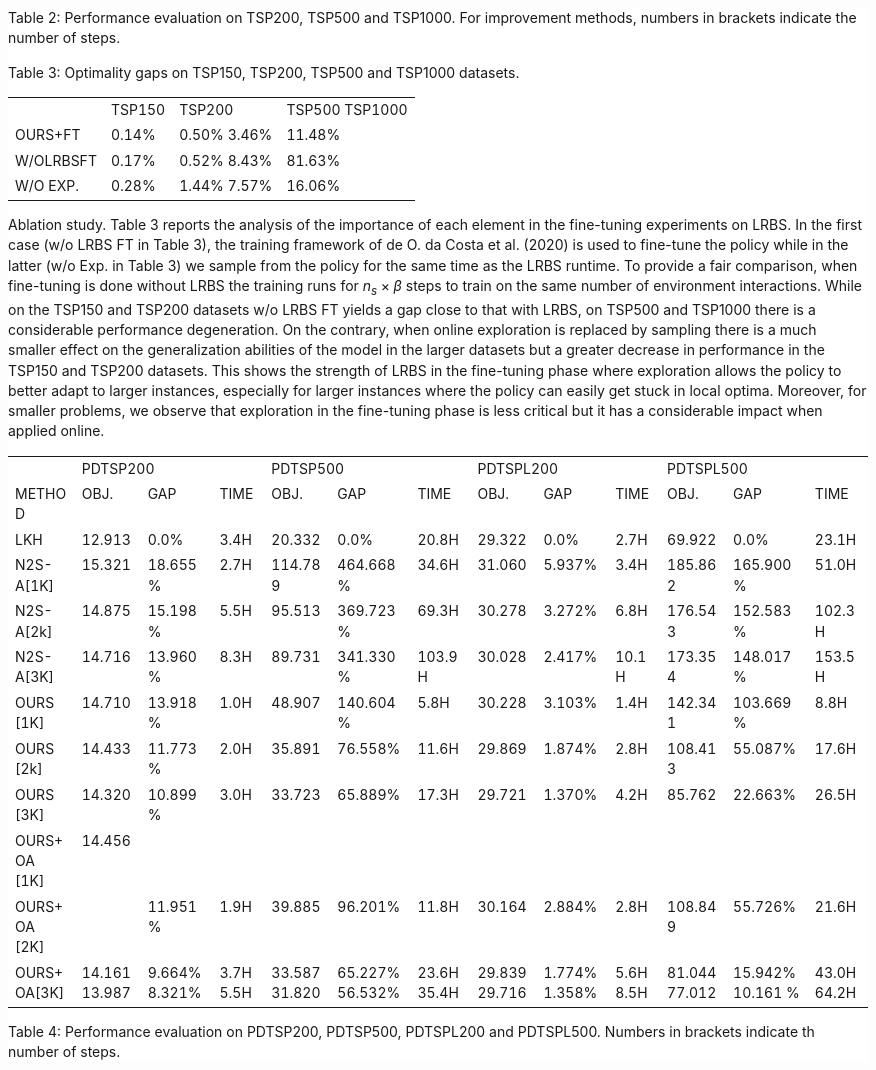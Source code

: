 Table 2: Performance evaluation on TSP200, TSP500 and TSP1000. For improvement methods, numbers in brackets indicate the number of steps.

Table 3: Optimality gaps on TSP150, TSP200, TSP500 and TSP1000 datasets.   

<html><body><table><tr><td></td><td>TSP150</td><td>TSP200</td><td>TSP500 TSP1000</td></tr><tr><td>OURS+FT</td><td>0.14%</td><td>0.50% 3.46%</td><td>11.48%</td></tr><tr><td>W/OLRBSFT</td><td>0.17%</td><td>0.52% 8.43%</td><td>81.63%</td></tr><tr><td>W/O EXP.</td><td>0.28%</td><td>1.44% 7.57%</td><td>16.06%</td></tr></table></body></html>

Ablation study. Table 3 reports the analysis of the importance of each element in the fine-tuning experiments on LRBS. In the first case (w/o LRBS FT in Table 3), the training framework of de O. da Costa et al. (2020) is used to fine-tune the policy while in the latter (w/o Exp. in Table 3) we sample from the policy for the same time as the LRBS runtime. To provide a fair comparison, when fine-tuning is done without LRBS the training runs for $n _ { s } \times \beta$ steps to train on the same number of environment interactions. While on the TSP150 and TSP200 datasets w/o LRBS FT yields a gap close to that with LRBS, on TSP500 and TSP1000 there is a considerable performance degeneration. On the contrary, when online exploration is replaced by sampling there is a much smaller effect on the generalization abilities of the model in the larger datasets but a greater decrease in performance in the TSP150 and TSP200 datasets. This shows the strength of LRBS in the fine-tuning phase where exploration allows the policy to better adapt to larger instances, especially for larger instances where the policy can easily get stuck in local optima. Moreover, for smaller problems, we observe that exploration in the fine-tuning phase is less critical but it has a considerable impact when applied online.

<html><body><table><tr><td></td><td colspan="3">PDTSP200</td><td colspan="3">PDTSP500</td><td colspan="3">PDTSPL200</td><td colspan="3">PDTSPL500</td></tr><tr><td>METHOD</td><td>OBJ.</td><td>GAP</td><td>TIME</td><td>OBJ.</td><td>GAP</td><td>TIME</td><td>OBJ.</td><td>GAP</td><td>TIME</td><td>OBJ.</td><td>GAP</td><td>TIME</td></tr><tr><td>LKH</td><td>12.913</td><td>0.0%</td><td>3.4H</td><td>20.332</td><td>0.0%</td><td>20.8H</td><td>29.322</td><td>0.0%</td><td>2.7H</td><td>69.922</td><td>0.0%</td><td>23.1H</td></tr><tr><td>N2S-A[1K]</td><td>15.321</td><td>18.655%</td><td>2.7H</td><td>114.789</td><td>464.668%</td><td>34.6H</td><td>31.060</td><td>5.937%</td><td>3.4H</td><td>185.862</td><td>165.900%</td><td>51.0H</td></tr><tr><td>N2S-A[2k]</td><td>14.875</td><td>15.198%</td><td>5.5H</td><td>95.513</td><td>369.723%</td><td>69.3H</td><td>30.278</td><td>3.272%</td><td>6.8H</td><td>176.543</td><td>152.583%</td><td>102.3H</td></tr><tr><td>N2S-A[3K]</td><td>14.716</td><td>13.960%</td><td>8.3H</td><td>89.731</td><td>341.330%</td><td>103.9H</td><td>30.028</td><td>2.417%</td><td>10.1H</td><td>173.354</td><td>148.017%</td><td>153.5H</td></tr><tr><td>OURS [1K]</td><td>14.710</td><td>13.918%</td><td>1.0H</td><td>48.907</td><td>140.604%</td><td>5.8H</td><td>30.228</td><td>3.103%</td><td>1.4H</td><td>142.341</td><td>103.669%</td><td>8.8H</td></tr><tr><td>OURS [2k]</td><td>14.433</td><td>11.773%</td><td>2.0H</td><td>35.891</td><td>76.558%</td><td>11.6H</td><td>29.869</td><td>1.874%</td><td>2.8H</td><td>108.413</td><td>55.087%</td><td>17.6H</td></tr><tr><td>OURS [3K]</td><td>14.320</td><td>10.899%</td><td>3.0H</td><td>33.723</td><td>65.889%</td><td>17.3H</td><td>29.721</td><td>1.370%</td><td>4.2H</td><td>85.762</td><td>22.663%</td><td>26.5H</td></tr><tr><td>OURS+OA [1K]</td><td>14.456</td><td></td><td></td><td></td><td></td><td></td><td></td><td></td><td></td><td></td><td></td><td></td></tr><tr><td>OURS+OA [2K]</td><td></td><td>11.951%</td><td>1.9H</td><td>39.885</td><td>96.201%</td><td>11.8H</td><td>30.164</td><td>2.884%</td><td>2.8H</td><td>108.849</td><td>55.726%</td><td>21.6H</td></tr><tr><td>OURS+OA[3K]</td><td>14.161 13.987</td><td>9.664% 8.321%</td><td>3.7H 5.5H</td><td>33.587 31.820</td><td>65.227% 56.532%</td><td>23.6H 35.4H</td><td>29.839 29.716</td><td>1.774% 1.358%</td><td>5.6H 8.5H</td><td>81.044 77.012</td><td>15.942% 10.161 %</td><td>43.0H 64.2H</td></tr></table></body></html>

Table 4: Performance evaluation on PDTSP200, PDTSP500, PDTSPL200 and PDTSPL500. Numbers in brackets indicate th number of steps.
